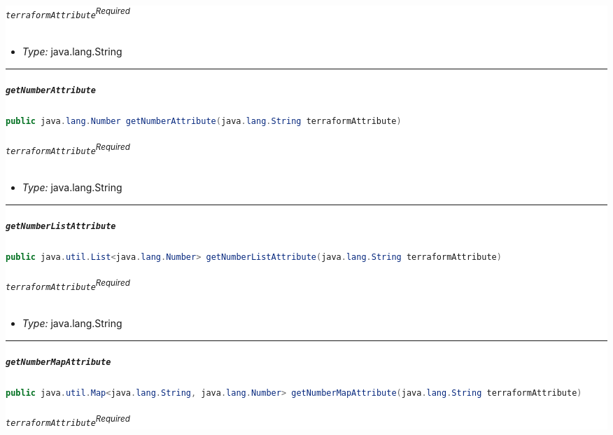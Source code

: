 ###### `terraformAttribute`<sup>Required</sup> <a name="terraformAttribute" id="@cdktf/provider-hcp.waypointAddOn.WaypointAddOnTerraformNoCodeModuleOutputReference.getListAttribute.parameter.terraformAttribute"></a>

- *Type:* java.lang.String

---

##### `getNumberAttribute` <a name="getNumberAttribute" id="@cdktf/provider-hcp.waypointAddOn.WaypointAddOnTerraformNoCodeModuleOutputReference.getNumberAttribute"></a>

```java
public java.lang.Number getNumberAttribute(java.lang.String terraformAttribute)
```

###### `terraformAttribute`<sup>Required</sup> <a name="terraformAttribute" id="@cdktf/provider-hcp.waypointAddOn.WaypointAddOnTerraformNoCodeModuleOutputReference.getNumberAttribute.parameter.terraformAttribute"></a>

- *Type:* java.lang.String

---

##### `getNumberListAttribute` <a name="getNumberListAttribute" id="@cdktf/provider-hcp.waypointAddOn.WaypointAddOnTerraformNoCodeModuleOutputReference.getNumberListAttribute"></a>

```java
public java.util.List<java.lang.Number> getNumberListAttribute(java.lang.String terraformAttribute)
```

###### `terraformAttribute`<sup>Required</sup> <a name="terraformAttribute" id="@cdktf/provider-hcp.waypointAddOn.WaypointAddOnTerraformNoCodeModuleOutputReference.getNumberListAttribute.parameter.terraformAttribute"></a>

- *Type:* java.lang.String

---

##### `getNumberMapAttribute` <a name="getNumberMapAttribute" id="@cdktf/provider-hcp.waypointAddOn.WaypointAddOnTerraformNoCodeModuleOutputReference.getNumberMapAttribute"></a>

```java
public java.util.Map<java.lang.String, java.lang.Number> getNumberMapAttribute(java.lang.String terraformAttribute)
```

###### `terraformAttribute`<sup>Required</sup> <a name="terraformAttribute" id="@cdktf/provider-hcp.waypointAddOn.WaypointAddOnTerraformNoCodeModuleOutputReference.getNumberMapAttribute.parameter.terraformAttribute"></a>
